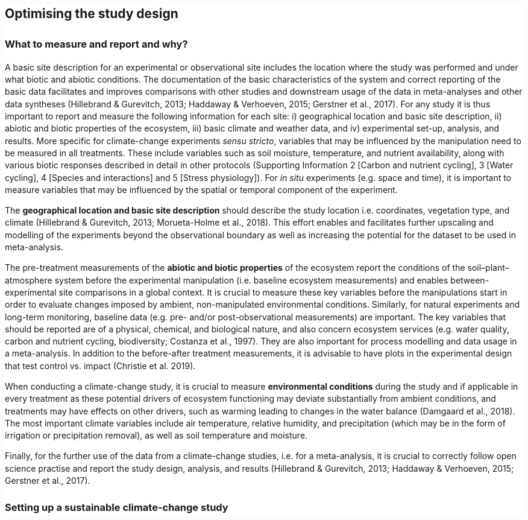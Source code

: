 


## Optimising the study design

### What to measure and report and why?

A basic site description for an experimental or observational site includes the location where the study was performed and under what biotic and abiotic conditions. The documentation of the basic characteristics of the system and correct reporting of the basic data facilitates and improves comparisons with other studies and downstream usage of the data in meta-analyses and other data syntheses (Hillebrand & Gurevitch, 2013; Haddaway & Verhoeven, 2015; Gerstner et al., 2017). For any study it is thus important to report and measure the following information for each site: i) geographical location and basic site description, ii) abiotic and biotic properties of the ecosystem, iii) basic climate and weather data, and iv) experimental set-up, analysis, and results. More specific for climate-change experiments _sensu stricto_, variables that may be influenced by the manipulation need to be measured in all treatments. These include variables such as soil moisture, temperature, and nutrient availability, along with various biotic responses described in detail in other protocols (Supporting Information 2 [Carbon and nutrient cycling], 3 [Water cycling], 4 [Species and interactions] and 5 [Stress physiology]). For _in situ_ experiments (e.g. space and time), it is important to measure variables that may be influenced by the spatial or temporal component of the experiment.

The **geographical location and basic site description** should describe the study location i.e. coordinates, vegetation type, and climate (Hillebrand & Gurevitch, 2013; Morueta-Holme et al., 2018). This effort enables and facilitates further upscaling and modelling of the experiments beyond the observational boundary as well as increasing the potential for the dataset to be used in meta-analysis.

The pre-treatment measurements of the **abiotic and biotic properties** of the ecosystem report the conditions of the soil–plant–atmosphere system before the experimental manipulation (i.e. baseline ecosystem measurements) and enables between-experimental site comparisons in a global context. It is crucial to measure these key variables before the manipulations start in order to evaluate changes imposed by ambient, non-manipulated environmental conditions. Similarly, for natural experiments and long-term monitoring, baseline data (e.g. pre- and/or post-observational measurements) are important. The key variables that should be reported are of a physical, chemical, and biological nature, and also concern ecosystem services (e.g. water quality, carbon and nutrient cycling, biodiversity; Costanza et al., 1997). They are also important for process modelling and data usage in a meta-analysis. In addition to the before-after treatment measurements, it is advisable to have plots in the experimental design that test control vs. impact (Christie et al. 2019).

When conducting a climate-change study, it is crucial to measure **environmental conditions** during the study and if applicable in every treatment as these potential drivers of ecosystem functioning may deviate substantially from ambient conditions, and treatments may have effects on other drivers, such as warming leading to changes in the water balance (Damgaard et al., 2018). The most important climate variables include air temperature, relative humidity, and precipitation (which may be in the form of irrigation or precipitation removal), as well as soil temperature and moisture.

Finally, for the further use of the data from a climate-change studies, i.e. for a meta-analysis, it is crucial to correctly follow open science practise and report the study design, analysis, and results (Hillebrand & Gurevitch, 2013; Haddaway & Verhoeven, 2015; Gerstner et al., 2017).

### Setting up a sustainable climate-change study
